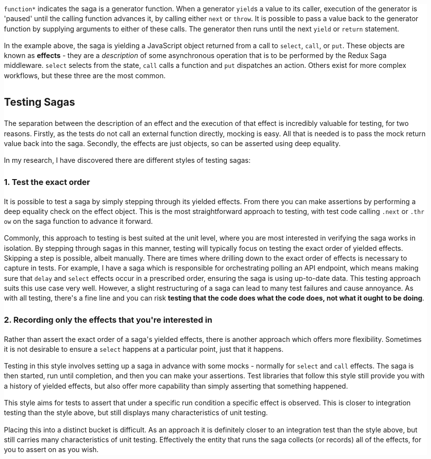 `function*` indicates the saga is a generator function. When a generator `yield`s a value to its caller, execution of the generator is 'paused' until the calling function advances it, by calling either `next` or `throw`. It is possible to pass a value back to the generator function by supplying arguments to either of these calls. The generator then runs until the next `yield` or `return` statement.

In the example above, the saga is yielding a JavaScript object returned from a call to `select`, `call`, or `put`. These objects are known as **effects** - they are a *description* of some asynchronous operation that is to be performed by the Redux Saga middleware. `select` selects from the state, `call` calls a function and `put` dispatches an action. Others exist for more complex workflows, but these three are the most common.

## Testing Sagas
The separation between the description of an effect and the execution of that effect is incredibly valuable for testing, for two reasons. Firstly, as the tests do not call an external function directly, mocking is easy. All that is needed is to pass the mock return value back into the saga. Secondly, the effects are just objects, so can be asserted using deep equality.

In my research, I have discovered there are different styles of testing sagas:

### 1. Test the exact order
It is possible to test a saga by simply stepping through its yielded effects. From there you can make assertions by performing a deep equality check on the effect object. This is the most straightforward approach to testing, with test code calling `.next` or `.throw` on the saga function to advance it forward.

 Commonly, this approach to testing is best suited at the unit level, where you are most interested in verifying the saga works in isolation. By stepping through sagas in this manner, testing will typically focus on testing the exact order of yielded effects. Skipping a step is possible, albeit manually. There are times where drilling down to the exact order of effects is necessary to capture in tests. For example, I have a saga which is responsible for orchestrating polling an API endpoint, which means making sure that `delay` and `select` effects occur in a prescribed order, ensuring the saga is using up-to-date data. This testing approach suits this use case very well. However, a slight restructuring of a saga can lead to many test failures and cause annoyance. As with all testing, there's a fine line and you can risk **testing that the code does what the code does, not what it ought to be doing**.

### 2. Recording only the effects that you're interested in
Rather than assert the exact order of a saga's yielded effects, there is another approach which offers more flexibility. Sometimes it is not desirable to ensure a `select` happens at a particular point, just that it happens.

Testing in this style involves setting up a saga in advance with some mocks - normally for `select` and `call` effects. The saga is then started, run until completion, and then you can make your assertions. Test libraries that follow this style still provide you with a history of yielded effects, but also offer more capability than simply asserting that something happened.

This style aims for tests to assert that under a specific run condition a specific effect is observed.  This is closer to integration testing than the style above, but still displays many characteristics of unit testing.

 Placing this into a distinct bucket is difficult. As an approach it is definitely closer to an integration test than the style above, but still carries many characteristics of unit testing. Effectively the entity that runs the saga collects (or records) all of the effects, for you to assert on as you wish.
